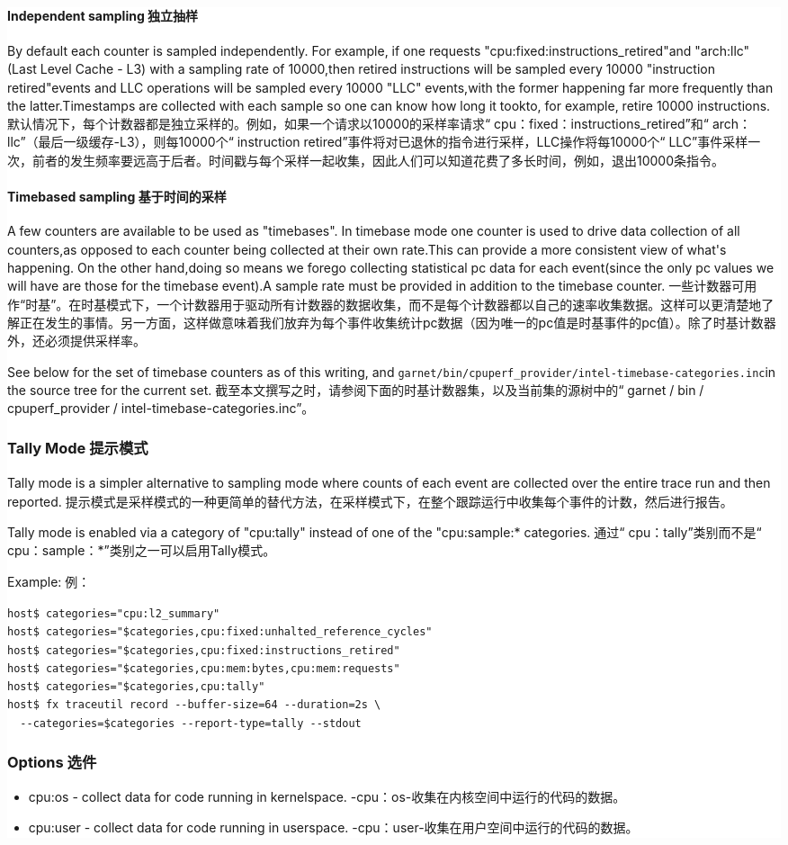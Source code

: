  
#### Independent sampling  独立抽样 

By default each counter is sampled independently. For example, if one requests "cpu:fixed:instructions_retired"and "arch:llc" (Last Level Cache - L3) with a sampling rate of 10000,then retired instructions will be sampled every 10000 "instruction retired"events and LLC operations will be sampled every 10000 "LLC" events,with the former happening far more frequently than the latter.Timestamps are collected with each sample so one can know how long it tookto, for example, retire 10000 instructions. 默认情况下，每个计数器都是独立采样的。例如，如果一个请求以10000的采样率请求“ cpu：fixed：instructions_retired”和“ arch：llc”（最后一级缓存-L3），则每10000个“ instruction retired”事件将对已退休的指令进行采样，LLC操作将每10000个“ LLC”事件采样一次，前者的发生频率要远高于后者。时间戳与每个采样一起收集，因此人们可以知道花费了多长时间，例如，退出10000条指令。

 
#### Timebased sampling  基于时间的采样 

A few counters are available to be used as "timebases". In timebase mode one counter is used to drive data collection of all counters,as opposed to each counter being collected at their own rate.This can provide a more consistent view of what's happening. On the other hand,doing so means we forego collecting statistical pc data for each event(since the only pc values we will have are those for the timebase event).A sample rate must be provided in addition to the timebase counter. 一些计数器可用作“时基”。在时基模式下，一个计数器用于驱动所有计数器的数据收集，而不是每个计数器都以自己的速率收集数据。这样可以更清楚地了解正在发生的事情。另一方面，这样做意味着我们放弃为每个事件收集统计pc数据（因为唯一的pc值是时基事件的pc值）。除了时基计数器外，还必须提供采样率。

See below for the set of timebase counters as of this writing, and `garnet/bin/cpuperf_provider/intel-timebase-categories.inc`in the source tree for the current set. 截至本文撰写之时，请参阅下面的时基计数器集，以及当前集的源树中的“ garnet / bin / cpuperf_provider / intel-timebase-categories.inc”。

 
### Tally Mode  提示模式 

Tally mode is a simpler alternative to sampling mode where counts of each event are collected over the entire trace run and then reported. 提示模式是采样模式的一种更简单的替代方法，在采样模式下，在整个跟踪运行中收集每个事件的计数，然后进行报告。

Tally mode is enabled via a category of "cpu:tally" instead of one of the "cpu:sample:* categories. 通过“ cpu：tally”类别而不是“ cpu：sample：*”类别之一可以启用Tally模式。

Example:  例：

```shell
host$ categories="cpu:l2_summary"
host$ categories="$categories,cpu:fixed:unhalted_reference_cycles"
host$ categories="$categories,cpu:fixed:instructions_retired"
host$ categories="$categories,cpu:mem:bytes,cpu:mem:requests"
host$ categories="$categories,cpu:tally"
host$ fx traceutil record --buffer-size=64 --duration=2s \
  --categories=$categories --report-type=tally --stdout
```
 

 
### Options  选件 

 
- cpu:os - collect data for code running in kernelspace.  -cpu：os-收集在内核空间中运行的代码的数据。

 
- cpu:user - collect data for code running in userspace.  -cpu：user-收集在用户空间中运行的代码的数据。
